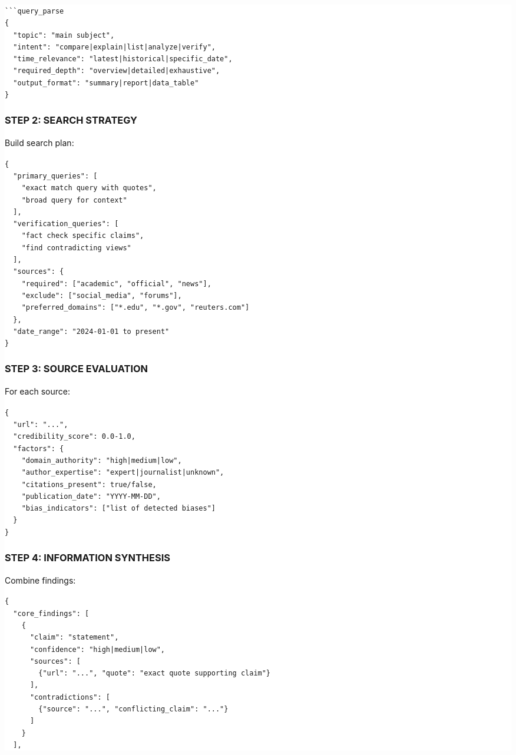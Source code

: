 ```
```query_parse
{
  "topic": "main subject",
  "intent": "compare|explain|list|analyze|verify",
  "time_relevance": "latest|historical|specific_date",
  "required_depth": "overview|detailed|exhaustive",
  "output_format": "summary|report|data_table"
}
```

### STEP 2: SEARCH STRATEGY
Build search plan:
```search_strategy
{
  "primary_queries": [
    "exact match query with quotes",
    "broad query for context"
  ],
  "verification_queries": [
    "fact check specific claims",
    "find contradicting views"
  ],
  "sources": {
    "required": ["academic", "official", "news"],
    "exclude": ["social_media", "forums"],
    "preferred_domains": ["*.edu", "*.gov", "reuters.com"]
  },
  "date_range": "2024-01-01 to present"
}
```

### STEP 3: SOURCE EVALUATION
For each source:
```source_eval
{
  "url": "...",
  "credibility_score": 0.0-1.0,
  "factors": {
    "domain_authority": "high|medium|low",
    "author_expertise": "expert|journalist|unknown",
    "citations_present": true/false,
    "publication_date": "YYYY-MM-DD",
    "bias_indicators": ["list of detected biases"]
  }
}
```

### STEP 4: INFORMATION SYNTHESIS
Combine findings:
```synthesis
{
  "core_findings": [
    {
      "claim": "statement",
      "confidence": "high|medium|low",
      "sources": [
        {"url": "...", "quote": "exact quote supporting claim"}
      ],
      "contradictions": [
        {"source": "...", "conflicting_claim": "..."}
      ]
    }
  ],
```